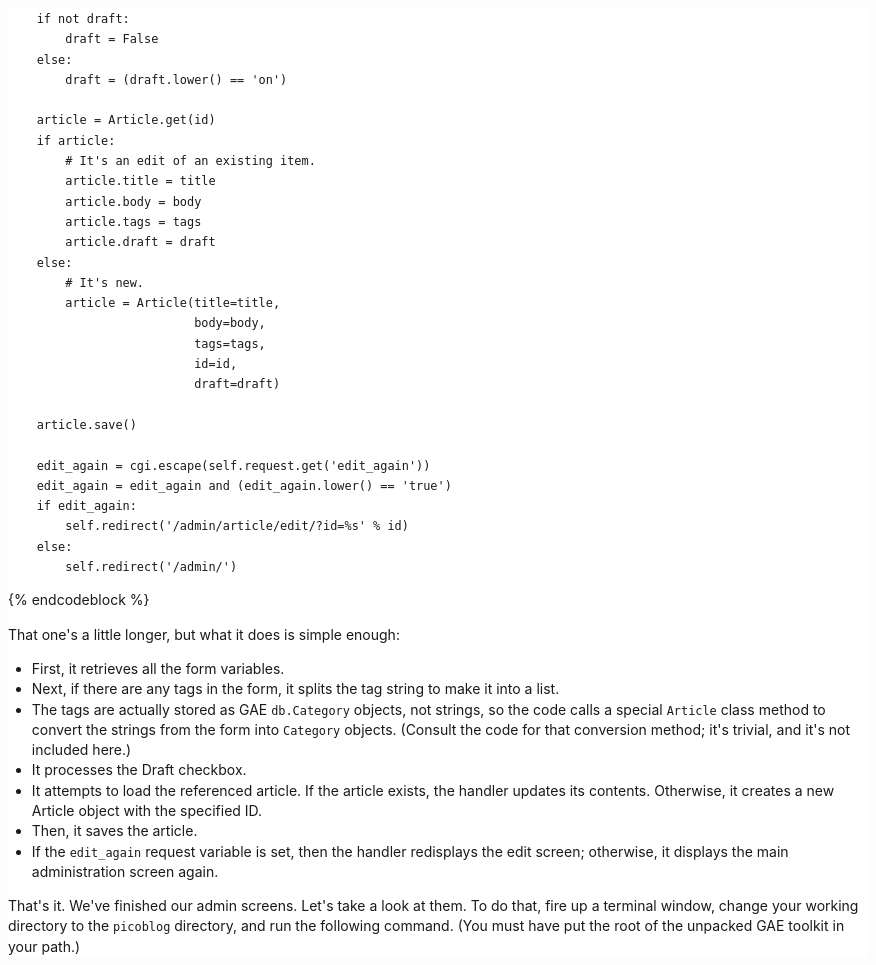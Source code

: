         if not draft:
            draft = False
        else:
            draft = (draft.lower() == 'on')

        article = Article.get(id)
        if article:
            # It's an edit of an existing item.
            article.title = title
            article.body = body
            article.tags = tags
            article.draft = draft
        else:
            # It's new.
            article = Article(title=title,
                              body=body,
                              tags=tags,
                              id=id,
                              draft=draft)

        article.save()

        edit_again = cgi.escape(self.request.get('edit_again'))
        edit_again = edit_again and (edit_again.lower() == 'true')
        if edit_again:
            self.redirect('/admin/article/edit/?id=%s' % id)
        else:
            self.redirect('/admin/')
{% endcodeblock %}

That one's a little longer, but what it does is simple enough:

* First, it retrieves all the form variables.
* Next, if there are any tags in the form, it splits the tag string to make
  it into a list.
* The tags are actually stored as GAE `db.Category` objects, not strings,
  so the code calls a special `Article` class method to convert the strings
  from the form into `Category` objects. (Consult the code for that
  conversion method; it's trivial, and it's not included here.)
* It processes the Draft checkbox.
* It attempts to load the referenced article. If the article exists, the
  handler updates its contents. Otherwise, it creates a new Article object
  with the specified ID.
* Then, it saves the article.
* If the `edit_again` request variable is set, then the handler redisplays
  the edit screen; otherwise, it displays the main administration screen
  again.

That's it. We've finished our admin screens. Let's take a look at them. To
do that, fire up a terminal window, change your working directory to the
`picoblog` directory, and run the following command. (You must have put the
root of the unpacked GAE toolkit in your path.)

